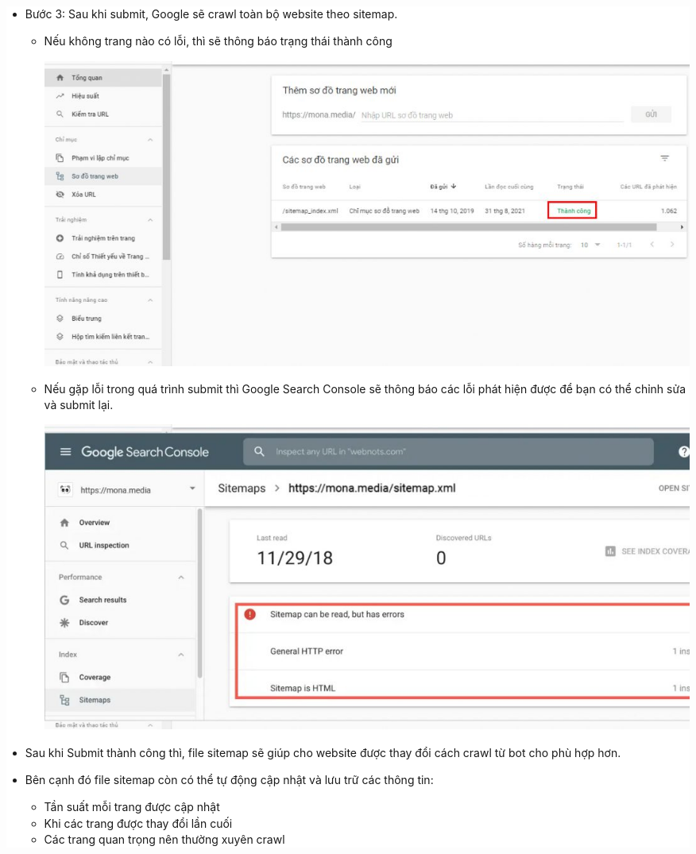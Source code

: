 - Bước 3: Sau khi submit, Google sẽ crawl toàn bộ website theo sitemap.
  - Nếu không trang nào có lỗi, thì sẽ thông báo trạng thái thành công
    
    ![CHESSE](img/24.png)

  - Nếu gặp lỗi trong quá trình submit thì Google Search Console sẽ thông báo các lỗi phát hiện được để bạn có thể chỉnh sửa và submit lại.
  
    ![CHESSE](img/25.png)

- Sau khi Submit thành công thì, file sitemap sẽ giúp cho website được thay đổi cách crawl từ bot cho phù hợp hơn.
- Bên cạnh đó file sitemap còn có thể tự động cập nhật và lưu trữ các thông tin:
  - Tần suất mỗi trang được cập nhật
  - Khi các trang được thay đổi lần cuối
  - Các trang quan trọng nên thường xuyên crawl
